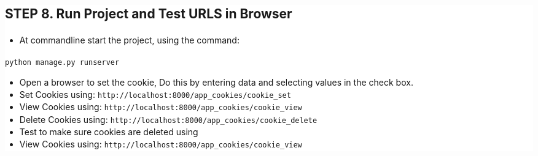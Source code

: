 ## STEP 8. Run Project and Test URLS in Browser
* At commandline start the project, using the command:
```
python manage.py runserver
```
* Open a browser to set the cookie, Do this by entering data and selecting 
  values in the check box.
* Set Cookies using:  `http://localhost:8000/app_cookies/cookie_set`
* View Cookies using: `http://localhost:8000/app_cookies/cookie_view`
* Delete Cookies using: `http://localhost:8000/app_cookies/cookie_delete`
* Test to make sure cookies are deleted using
* View Cookies using: `http://localhost:8000/app_cookies/cookie_view`
